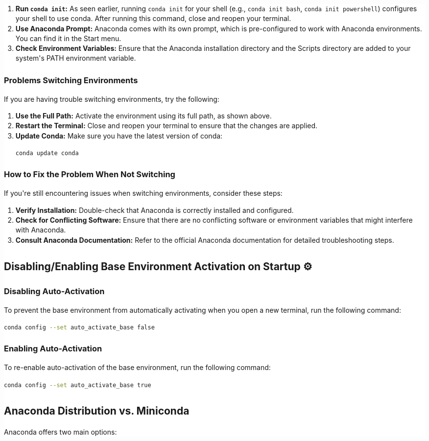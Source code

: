1.  **Run `conda init`:** As seen earlier, running `conda init` for your shell (e.g., `conda init bash`, `conda init powershell`) configures your shell to use conda. After running this command, close and reopen your terminal.
2.  **Use Anaconda Prompt:** Anaconda comes with its own prompt, which is pre-configured to work with Anaconda environments. You can find it in the Start menu.
3.  **Check Environment Variables:** Ensure that the Anaconda installation directory and the Scripts directory are added to your system's PATH environment variable.

### Problems Switching Environments

If you are having trouble switching environments, try the following:

1.  **Use the Full Path:** Activate the environment using its full path, as shown above.
2.  **Restart the Terminal:** Close and reopen your terminal to ensure that the changes are applied.
3.  **Update Conda:** Make sure you have the latest version of conda:
    ```bash
    conda update conda
    ```

### How to Fix the Problem When Not Switching

If you're still encountering issues when switching environments, consider these steps:

1.  **Verify Installation:** Double-check that Anaconda is correctly installed and configured.
2.  **Check for Conflicting Software:** Ensure that there are no conflicting software or environment variables that might interfere with Anaconda.
3.  **Consult Anaconda Documentation:** Refer to the official Anaconda documentation for detailed troubleshooting steps.

## Disabling/Enabling Base Environment Activation on Startup ⚙️

### Disabling Auto-Activation

To prevent the base environment from automatically activating when you open a new terminal, run the following command:

```bash
conda config --set auto_activate_base false
```

### Enabling Auto-Activation

To re-enable auto-activation of the base environment, run the following command:

```bash
conda config --set auto_activate_base true
```

## Anaconda Distribution vs. Miniconda

Anaconda offers two main options:
